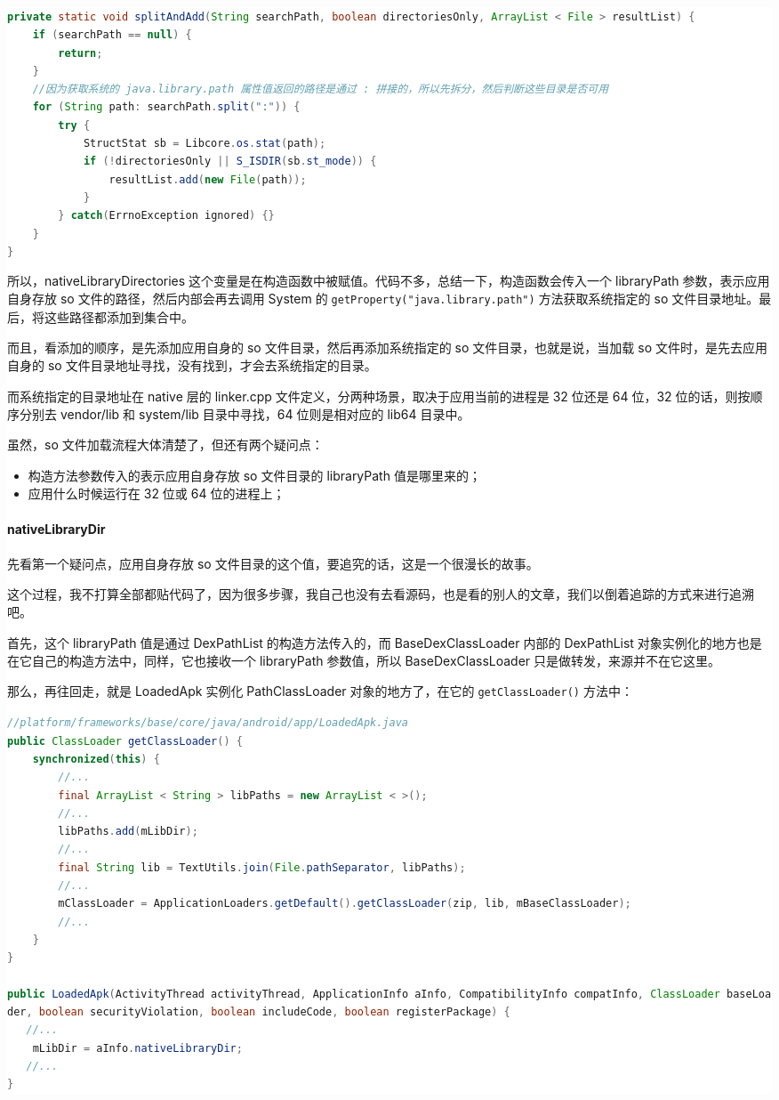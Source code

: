 ```java
private static void splitAndAdd(String searchPath, boolean directoriesOnly, ArrayList < File > resultList) {
    if (searchPath == null) {
        return;
    }
    //因为获取系统的 java.library.path 属性值返回的路径是通过 : 拼接的，所以先拆分，然后判断这些目录是否可用 
    for (String path: searchPath.split(":")) {
        try {
            StructStat sb = Libcore.os.stat(path);
            if (!directoriesOnly || S_ISDIR(sb.st_mode)) {
                resultList.add(new File(path));
            }
        } catch(ErrnoException ignored) {}
    }
}
```

所以，nativeLibraryDirectories 这个变量是在构造函数中被赋值。代码不多，总结一下，构造函数会传入一个 libraryPath 参数，表示应用自身存放 so 文件的路径，然后内部会再去调用 System 的 `getProperty("java.library.path")` 方法获取系统指定的 so 文件目录地址。最后，将这些路径都添加到集合中。

而且，看添加的顺序，是先添加应用自身的 so 文件目录，然后再添加系统指定的 so 文件目录，也就是说，当加载 so 文件时，是先去应用自身的 so 文件目录地址寻找，没有找到，才会去系统指定的目录。

而系统指定的目录地址在 native 层的 linker.cpp 文件定义，分两种场景，取决于应用当前的进程是 32 位还是 64 位，32 位的话，则按顺序分别去 vendor/lib 和 system/lib 目录中寻找，64 位则是相对应的 lib64 目录中。

虽然，so 文件加载流程大体清楚了，但还有两个疑问点：

- 构造方法参数传入的表示应用自身存放 so 文件目录的 libraryPath 值是哪里来的；
- 应用什么时候运行在 32 位或 64 位的进程上；

#### nativeLibraryDir

先看第一个疑问点，应用自身存放 so 文件目录的这个值，要追究的话，这是一个很漫长的故事。

这个过程，我不打算全部都贴代码了，因为很多步骤，我自己也没有去看源码，也是看的别人的文章，我们以倒着追踪的方式来进行追溯吧。

首先，这个 libraryPath  值是通过 DexPathList 的构造方法传入的，而 BaseDexClassLoader 内部的 DexPathList 对象实例化的地方也是在它自己的构造方法中，同样，它也接收一个 libraryPath 参数值，所以 BaseDexClassLoader 只是做转发，来源并不在它这里。

那么，再往回走，就是 LoadedApk 实例化 PathClassLoader 对象的地方了，在它的 `getClassLoader()` 方法中：

```java
//platform/frameworks/base/core/java/android/app/LoadedApk.java
public ClassLoader getClassLoader() {
    synchronized(this) {
        //...
        final ArrayList < String > libPaths = new ArrayList < >();
        //...
        libPaths.add(mLibDir);
		//...
        final String lib = TextUtils.join(File.pathSeparator, libPaths);
		//...
        mClassLoader = ApplicationLoaders.getDefault().getClassLoader(zip, lib, mBaseClassLoader);
		//...
    }
}

public LoadedApk(ActivityThread activityThread, ApplicationInfo aInfo, CompatibilityInfo compatInfo, ClassLoader baseLoader, boolean securityViolation, boolean includeCode, boolean registerPackage) {
   //...
    mLibDir = aInfo.nativeLibraryDir;
   //...
}
```
